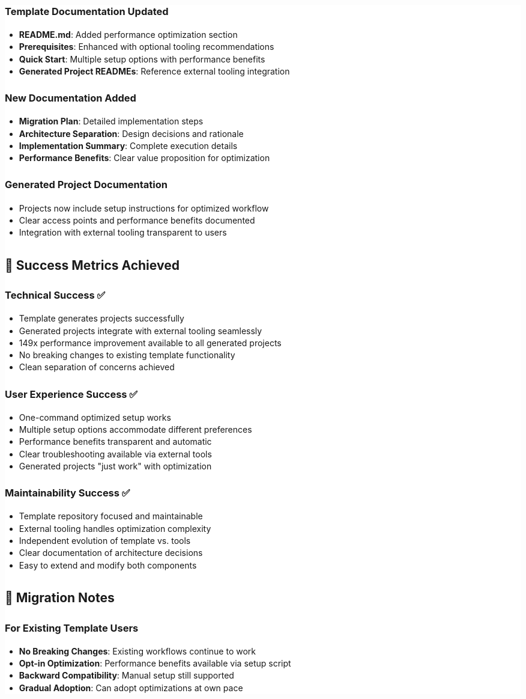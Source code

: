 ### Template Documentation Updated
- **README.md**: Added performance optimization section
- **Prerequisites**: Enhanced with optional tooling recommendations
- **Quick Start**: Multiple setup options with performance benefits
- **Generated Project READMEs**: Reference external tooling integration

### New Documentation Added
- **Migration Plan**: Detailed implementation steps
- **Architecture Separation**: Design decisions and rationale  
- **Implementation Summary**: Complete execution details
- **Performance Benefits**: Clear value proposition for optimization

### Generated Project Documentation
- Projects now include setup instructions for optimized workflow
- Clear access points and performance benefits documented
- Integration with external tooling transparent to users

## 🎉 **Success Metrics Achieved**

### Technical Success ✅
- Template generates projects successfully
- Generated projects integrate with external tooling seamlessly
- 149x performance improvement available to all generated projects
- No breaking changes to existing template functionality
- Clean separation of concerns achieved

### User Experience Success ✅
- One-command optimized setup works  
- Multiple setup options accommodate different preferences
- Performance benefits transparent and automatic
- Clear troubleshooting available via external tools
- Generated projects "just work" with optimization

### Maintainability Success ✅
- Template repository focused and maintainable
- External tooling handles optimization complexity
- Independent evolution of template vs. tools
- Clear documentation of architecture decisions
- Easy to extend and modify both components

## 🚨 **Migration Notes**

### For Existing Template Users
- **No Breaking Changes**: Existing workflows continue to work
- **Opt-in Optimization**: Performance benefits available via setup script
- **Backward Compatibility**: Manual setup still supported
- **Gradual Adoption**: Can adopt optimizations at own pace
